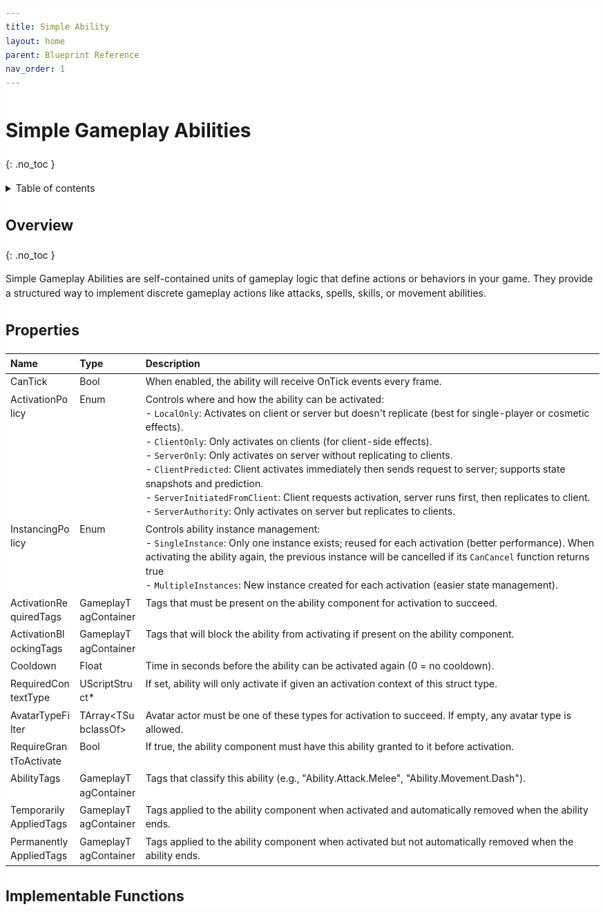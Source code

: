 ```yaml
---
title: Simple Ability
layout: home
parent: Blueprint Reference
nav_order: 1
---
```


# Simple Gameplay Abilities
{: .no_toc }

<details close markdown="block"><summary> Table of contents </summary></details>

## Overview
{: .no_toc }

Simple Gameplay Abilities are self-contained units of gameplay logic that define actions or behaviors in your game. They provide a structured way to implement discrete gameplay actions like attacks, spells, skills, or movement abilities.

<div class="api-docs" markdown="1">

## Properties

| Name        | Type | Description |
|:-------------|:------------------|:------------------|
| CanTick | Bool | When enabled, the ability will receive OnTick events every frame. |
| ActivationPolicy | Enum | Controls where and how the ability can be activated: <br> - `LocalOnly`: Activates on client or server but doesn't replicate (best for single-player or cosmetic effects). <br> - `ClientOnly`: Only activates on clients (for client-side effects). <br> - `ServerOnly`: Only activates on server without replicating to clients. <br> - `ClientPredicted`: Client activates immediately then sends request to server; supports state snapshots and prediction. <br> - `ServerInitiatedFromClient`: Client requests activation, server runs first, then replicates to client. <br> - `ServerAuthority`: Only activates on server but replicates to clients. |
| InstancingPolicy | Enum | Controls ability instance management: <br> - `SingleInstance`: Only one instance exists; reused for each activation (better performance). When activating the ability again, the previous instance will be cancelled if its `CanCancel` function returns true <br> - `MultipleInstances`: New instance created for each activation (easier state management). |
| ActivationRequiredTags | GameplayTagContainer | Tags that must be present on the ability component for activation to succeed. |
| ActivationBlockingTags | GameplayTagContainer | Tags that will block the ability from activating if present on the ability component. |
| Cooldown | Float | Time in seconds before the ability can be activated again (0 = no cooldown). |
| RequiredContextType | UScriptStruct* | If set, ability will only activate if given an activation context of this struct type. |
| AvatarTypeFilter | TArray<TSubclassOf<AActor>> | Avatar actor must be one of these types for activation to succeed. If empty, any avatar type is allowed. |
| RequireGrantToActivate | Bool | If true, the ability component must have this ability granted to it before activation. |
| AbilityTags | GameplayTagContainer | Tags that classify this ability (e.g., "Ability.Attack.Melee", "Ability.Movement.Dash"). |
| TemporarilyAppliedTags | GameplayTagContainer | Tags applied to the ability component when activated and automatically removed when the ability ends. |
| PermanentlyAppliedTags | GameplayTagContainer | Tags applied to the ability component when activated but not automatically removed when the ability ends. |

## Implementable Functions
